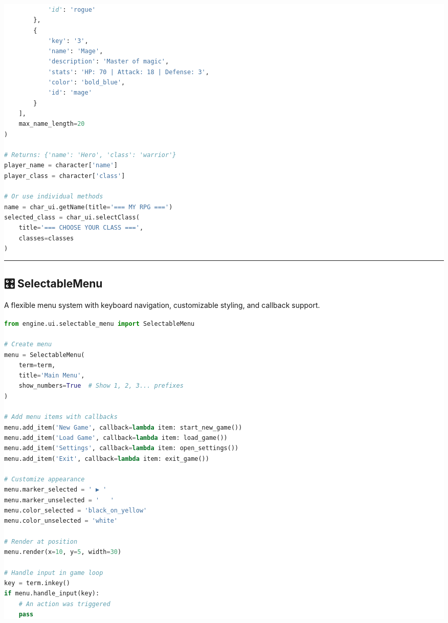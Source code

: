 ```python path=null start=null
            'id': 'rogue'
        },
        {
            'key': '3',
            'name': 'Mage',
            'description': 'Master of magic',
            'stats': 'HP: 70 | Attack: 18 | Defense: 3',
            'color': 'bold_blue',
            'id': 'mage'
        }
    ],
    max_name_length=20
)

# Returns: {'name': 'Hero', 'class': 'warrior'}
player_name = character['name']
player_class = character['class']

# Or use individual methods
name = char_ui.getName(title='=== MY RPG ===')
selected_class = char_ui.selectClass(
    title='=== CHOOSE YOUR CLASS ===',
    classes=classes
)
```

---

## 🎛️ SelectableMenu

A flexible menu system with keyboard navigation, customizable styling, and callback support.

```python path=null start=null
from engine.ui.selectable_menu import SelectableMenu

# Create menu
menu = SelectableMenu(
    term=term,
    title='Main Menu',
    show_numbers=True  # Show 1, 2, 3... prefixes
)

# Add menu items with callbacks
menu.add_item('New Game', callback=lambda item: start_new_game())
menu.add_item('Load Game', callback=lambda item: load_game())
menu.add_item('Settings', callback=lambda item: open_settings())
menu.add_item('Exit', callback=lambda item: exit_game())

# Customize appearance
menu.marker_selected = ' ▶ '
menu.marker_unselected = '   '
menu.color_selected = 'black_on_yellow'
menu.color_unselected = 'white'

# Render at position
menu.render(x=10, y=5, width=30)

# Handle input in game loop
key = term.inkey()
if menu.handle_input(key):
    # An action was triggered
    pass
```
